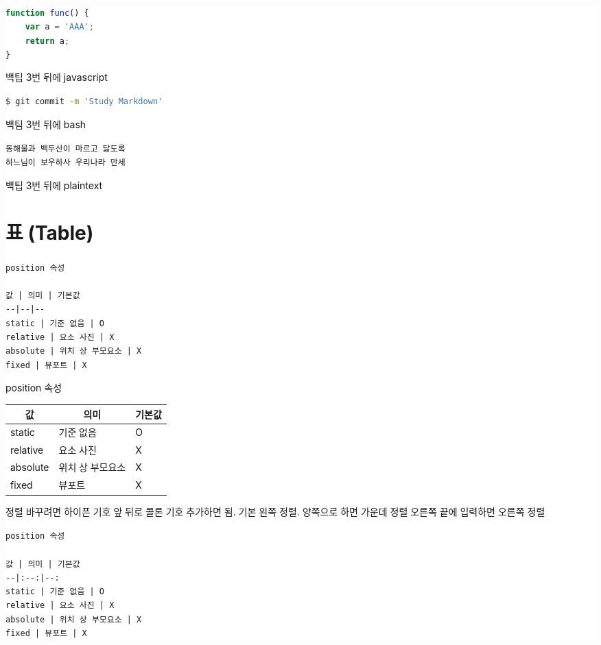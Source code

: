 ```javascript
function func() {
    var a = 'AAA';
    return a;
}
```
백팁 3번 뒤에 javascript

```bash
$ git commit -m 'Study Markdown'
```

백팀 3번 뒤에 bash

```plaintext
동해물과 백두산이 마르고 닳도록
하느님이 보우하사 우리나라 만세
```
백팁 3번 뒤에 plaintext

# 표 (Table)

```
position 속성

값 | 의미 | 기본값
--|--|--
static | 기준 없음 | O
relative | 요소 사진 | X
absolute | 위치 상 부모요소 | X
fixed | 뷰포트 | X

```

position 속성

값 | 의미 | 기본값
--|--|--
static | 기준 없음 | O
relative | 요소 사진 | X
absolute | 위치 상 부모요소 | X
fixed | 뷰포트 | X

정렬 바꾸려면
하이픈 기호 앞 뒤로 콜론 기호 추가하면 됨.
기본 왼쪽 정렬.
양쪽으로 하면 가운데 정렬
오른쪽 끝에 입력하면 오른쪽 정렬

```
position 속성

값 | 의미 | 기본값
--|:--:|--:
static | 기준 없음 | O
relative | 요소 사진 | X
absolute | 위치 상 부모요소 | X
fixed | 뷰포트 | X

```
